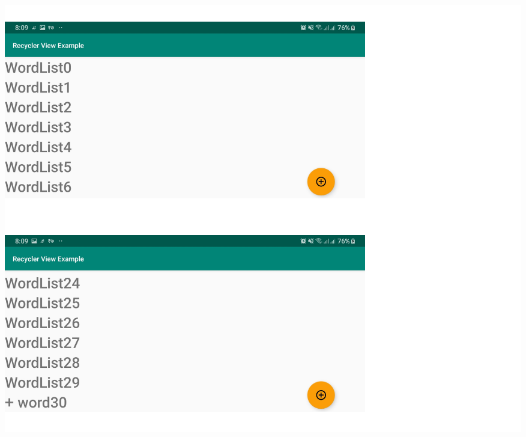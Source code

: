 <img src="Screenshot_RecyclerViewExample/Screenshot4_Recycler View Example.jpg" width="600" height="350" />
<img src="Screenshot_RecyclerViewExample/Screenshot5_Recycler View Example.jpg" width="600" height="350" />